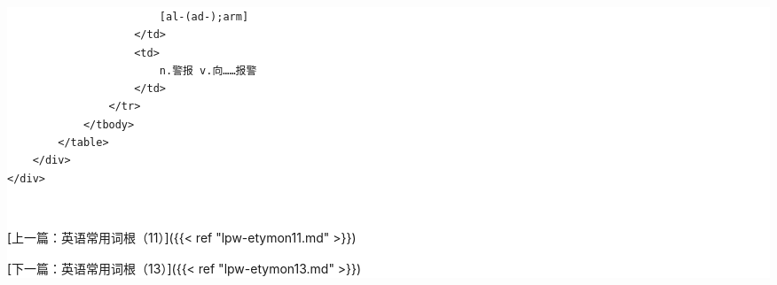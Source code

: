                             [al-(ad-);arm]
                        </td>
                        <td>
                            n.警报 v.向……报警
                        </td>
                    </tr>
                </tbody>
            </table>
        </div>
    </div>
</div>

<br>

[上一篇：英语常用词根（11）]({{< ref "lpw-etymon11.md" >}})

[下一篇：英语常用词根（13）]({{< ref "lpw-etymon13.md" >}})

